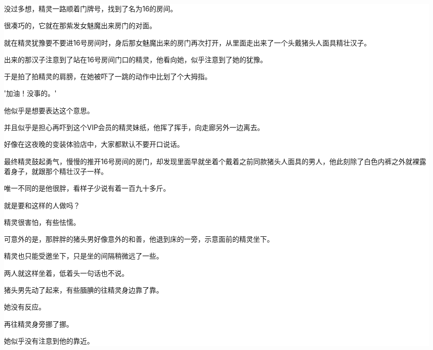 没过多想，精灵一路顺着门牌号，找到了名为16的房间。



很凑巧的，它就在那紫发女魅魔出来房门的对面。



就在精灵犹豫要不要进16号房间时，身后那女魅魔出来的房门再次打开，从里面走出来了一个头戴猪头人面具精壮汉子。



出来的那汉子注意到了站在16号房间门口的精灵，他看向她，似乎注意到了她的犹豫。



于是拍了拍精灵的肩膀，在她被吓了一跳的动作中比划了个大拇指。



'加油！没事的。'



他似乎是想要表达这个意思。



并且似乎是担心再吓到这个VIP会员的精灵妹纸，他挥了挥手，向走廊另外一边离去。



好像在这夜晚的变装体验店中，大家都默认不要开口说话。



最终精灵鼓起勇气，慢慢的推开16号房间的房门，却发现里面早就坐着个戴着之前同款猪头人面具的男人，他此刻除了白色内裤之外就裸露着身子，就跟那个精壮汉子一样。



唯一不同的是他很胖，看样子少说有着一百九十多斤。



就是要和这样的人做吗？



精灵很害怕，有些怯懦。



可意外的是，那胖胖的猪头男好像意外的和善，他退到床的一旁，示意面前的精灵坐下。



精灵也只能受邀坐下，只是坐的间隔稍微远了一些。



两人就这样坐着，低着头一句话也不说。



猪头男先动了起来，有些腼腆的往精灵身边靠了靠。



她没有反应。



再往精灵身旁挪了挪。



她似乎没有注意到他的靠近。
